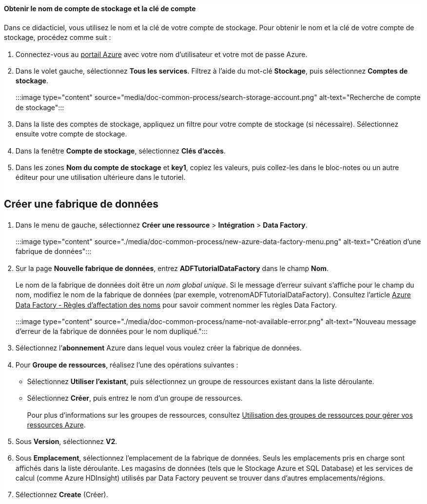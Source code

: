 #### <a name="get-the-storage-account-name-and-account-key"></a>Obtenir le nom de compte de stockage et la clé de compte
Dans ce didacticiel, vous utilisez le nom et la clé de votre compte de stockage. Pour obtenir le nom et la clé de votre compte de stockage, procédez comme suit :

1. Connectez-vous au [portail Azure](https://portal.azure.com) avec votre nom d’utilisateur et votre mot de passe Azure.

1. Dans le volet gauche, sélectionnez **Tous les services**. Filtrez à l’aide du mot-clé **Stockage**, puis sélectionnez **Comptes de stockage**.

    :::image type="content" source="media/doc-common-process/search-storage-account.png" alt-text="Recherche de compte de stockage":::

1. Dans la liste des comptes de stockage, appliquez un filtre pour votre compte de stockage (si nécessaire). Sélectionnez ensuite votre compte de stockage.

1. Dans la fenêtre **Compte de stockage**, sélectionnez **Clés d’accès**.


1. Dans les zones **Nom du compte de stockage** et **key1**, copiez les valeurs, puis collez-les dans le bloc-notes ou un autre éditeur pour une utilisation ultérieure dans le tutoriel.

## <a name="create-a-data-factory"></a>Créer une fabrique de données

1. Dans le menu de gauche, sélectionnez **Créer une ressource** > **Intégration** > **Data Factory**.

   :::image type="content" source="./media/doc-common-process/new-azure-data-factory-menu.png" alt-text="Création d’une fabrique de données":::

1. Sur la page **Nouvelle fabrique de données**, entrez **ADFTutorialDataFactory** dans le champ **Nom**.

   Le nom de la fabrique de données doit être un *nom global unique*. Si le message d’erreur suivant s’affiche pour le champ du nom, modifiez le nom de la fabrique de données (par exemple, votrenomADFTutorialDataFactory). Consultez l’article [Azure Data Factory - Règles d’affectation des noms](naming-rules.md) pour savoir comment nommer les règles Data Factory.

    :::image type="content" source="./media/doc-common-process/name-not-available-error.png" alt-text="Nouveau message d’erreur de la fabrique de données pour le nom dupliqué.":::
1. Sélectionnez l’**abonnement** Azure dans lequel vous voulez créer la fabrique de données.
1. Pour **Groupe de ressources**, réalisez l’une des opérations suivantes :

   - Sélectionnez **Utiliser l’existant**, puis sélectionnez un groupe de ressources existant dans la liste déroulante.

   - Sélectionnez **Créer**, puis entrez le nom d’un groupe de ressources. 
        
     Pour plus d’informations sur les groupes de ressources, consultez [Utilisation des groupes de ressources pour gérer vos ressources Azure](../azure-resource-manager/management/overview.md).
1. Sous **Version**, sélectionnez **V2**.
1. Sous **Emplacement**, sélectionnez l’emplacement de la fabrique de données. Seuls les emplacements pris en charge sont affichés dans la liste déroulante. Les magasins de données (tels que le Stockage Azure et SQL Database) et les services de calcul (comme Azure HDInsight) utilisés par Data Factory peuvent se trouver dans d’autres emplacements/régions.
1. Sélectionnez **Create** (Créer).
